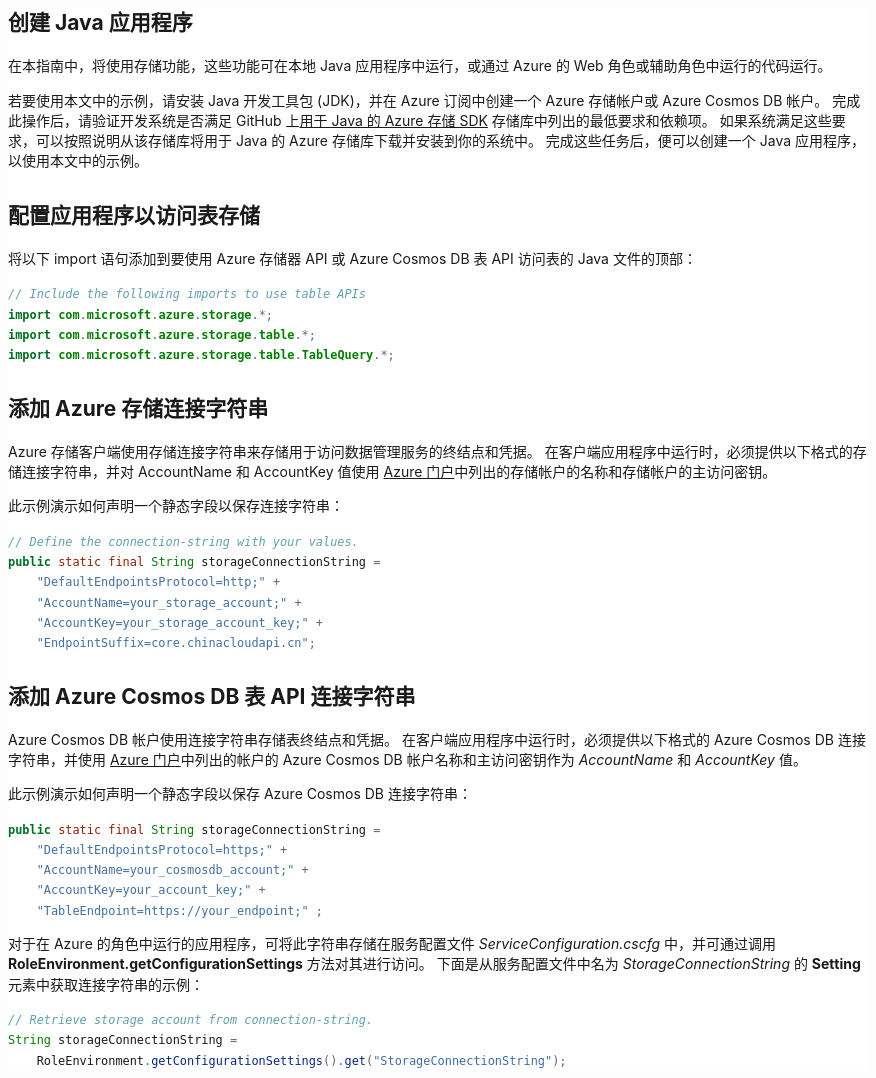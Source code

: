## <a name="create-a-java-application"></a>创建 Java 应用程序
在本指南中，将使用存储功能，这些功能可在本地 Java 应用程序中运行，或通过 Azure 的 Web 角色或辅助角色中运行的代码运行。

若要使用本文中的示例，请安装 Java 开发工具包 (JDK)，并在 Azure 订阅中创建一个 Azure 存储帐户或 Azure Cosmos DB 帐户。 完成此操作后，请验证开发系统是否满足 GitHub 上[用于 Java 的 Azure 存储 SDK][Azure Storage SDK for Java] 存储库中列出的最低要求和依赖项。 如果系统满足这些要求，可以按照说明从该存储库将用于 Java 的 Azure 存储库下载并安装到你的系统中。 完成这些任务后，便可以创建一个 Java 应用程序，以使用本文中的示例。

## <a name="configure-your-application-to-access-table-storage"></a>配置应用程序以访问表存储
将以下 import 语句添加到要使用 Azure 存储器 API 或 Azure Cosmos DB 表 API 访问表的 Java 文件的顶部：

```java
// Include the following imports to use table APIs
import com.microsoft.azure.storage.*;
import com.microsoft.azure.storage.table.*;
import com.microsoft.azure.storage.table.TableQuery.*;
```

## <a name="add-an-azure-storage-connection-string"></a>添加 Azure 存储连接字符串
Azure 存储客户端使用存储连接字符串来存储用于访问数据管理服务的终结点和凭据。 在客户端应用程序中运行时，必须提供以下格式的存储连接字符串，并对 AccountName  和 AccountKey  值使用 [Azure 门户](https://portal.azure.cn)中列出的存储帐户的名称和存储帐户的主访问密钥。 

此示例演示如何声明一个静态字段以保存连接字符串：

```java
// Define the connection-string with your values.
public static final String storageConnectionString =
    "DefaultEndpointsProtocol=http;" +
    "AccountName=your_storage_account;" +
    "AccountKey=your_storage_account_key;" +
    "EndpointSuffix=core.chinacloudapi.cn";
```

## <a name="add-an-azure-cosmos-db-table-api-connection-string"></a>添加 Azure Cosmos DB 表 API 连接字符串
Azure Cosmos DB 帐户使用连接字符串存储表终结点和凭据。 在客户端应用程序中运行时，必须提供以下格式的 Azure Cosmos DB 连接字符串，并使用 [Azure 门户](https://portal.azure.cn)中列出的帐户的 Azure Cosmos DB 帐户名称和主访问密钥作为 *AccountName* 和 *AccountKey* 值。 

此示例演示如何声明一个静态字段以保存 Azure Cosmos DB 连接字符串：

```java
public static final String storageConnectionString =
    "DefaultEndpointsProtocol=https;" + 
    "AccountName=your_cosmosdb_account;" + 
    "AccountKey=your_account_key;" + 
    "TableEndpoint=https://your_endpoint;" ;
```

对于在 Azure 的角色中运行的应用程序，可将此字符串存储在服务配置文件 *ServiceConfiguration.cscfg* 中，并可通过调用 **RoleEnvironment.getConfigurationSettings** 方法对其进行访问。 下面是从服务配置文件中名为 *StorageConnectionString* 的 **Setting** 元素中获取连接字符串的示例：

```java
// Retrieve storage account from connection-string.
String storageConnectionString =
    RoleEnvironment.getConfigurationSettings().get("StorageConnectionString");
```


[Azure SDK for Java]: https://docs.azure.cn/develop/java
[Azure Storage SDK for Java]: https://github.com/azure/azure-storage-java
[Azure Storage SDK for Android]: https://github.com/azure/azure-storage-android
[Azure 存储客户端 SDK 参考]: https://azure.github.io/azure-storage-java/
[Azure Storage REST API]: https://msdn.microsoft.com/library/azure/dd179355.aspx